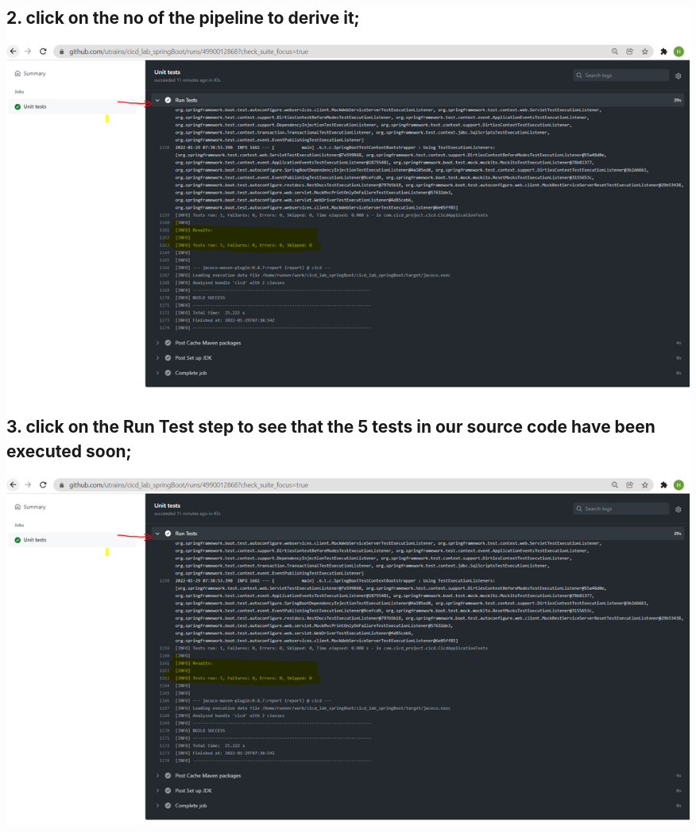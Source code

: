 ## 2. click on the no of the pipeline to derive it;

![Test's Job](./img_desciption/pipeline_result_4.PNG)

## 3. click on the __Run Test__ step to see that the 5 tests in our source code have been executed soon;

![Test's Job Result](./img_desciption/pipeline_result_4.PNG)
